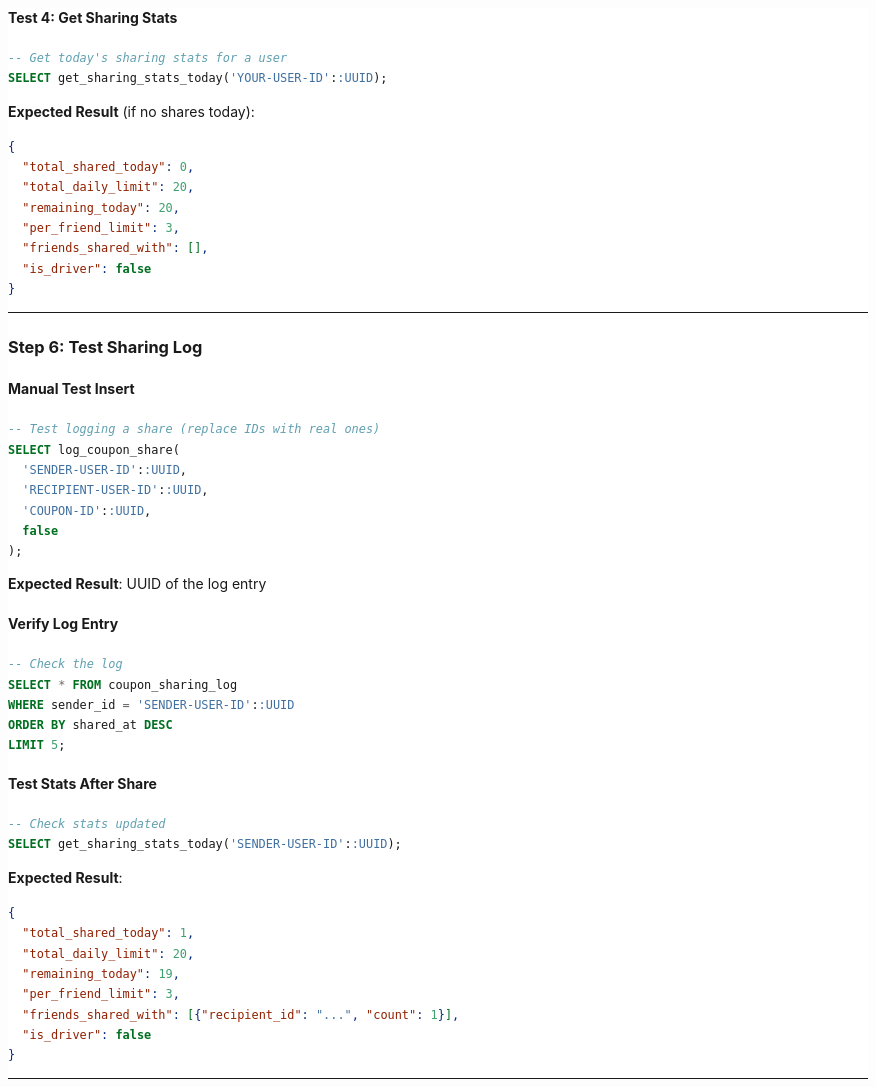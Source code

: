 #### **Test 4: Get Sharing Stats**
```sql
-- Get today's sharing stats for a user
SELECT get_sharing_stats_today('YOUR-USER-ID'::UUID);
```

**Expected Result** (if no shares today):
```json
{
  "total_shared_today": 0,
  "total_daily_limit": 20,
  "remaining_today": 20,
  "per_friend_limit": 3,
  "friends_shared_with": [],
  "is_driver": false
}
```

---

### Step 6: Test Sharing Log

#### **Manual Test Insert**
```sql
-- Test logging a share (replace IDs with real ones)
SELECT log_coupon_share(
  'SENDER-USER-ID'::UUID,
  'RECIPIENT-USER-ID'::UUID,
  'COUPON-ID'::UUID,
  false
);
```

**Expected Result**: UUID of the log entry

#### **Verify Log Entry**
```sql
-- Check the log
SELECT * FROM coupon_sharing_log 
WHERE sender_id = 'SENDER-USER-ID'::UUID
ORDER BY shared_at DESC
LIMIT 5;
```

#### **Test Stats After Share**
```sql
-- Check stats updated
SELECT get_sharing_stats_today('SENDER-USER-ID'::UUID);
```

**Expected Result**:
```json
{
  "total_shared_today": 1,
  "total_daily_limit": 20,
  "remaining_today": 19,
  "per_friend_limit": 3,
  "friends_shared_with": [{"recipient_id": "...", "count": 1}],
  "is_driver": false
}
```

---